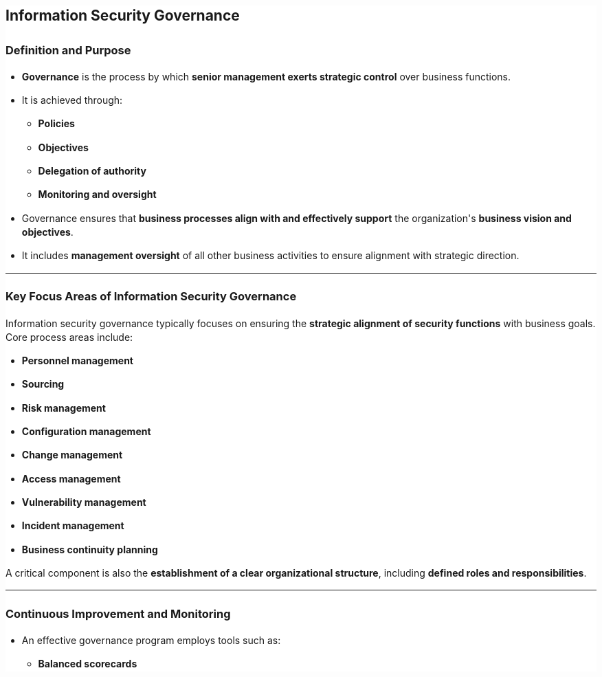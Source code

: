 
## **Information Security Governance**

### **Definition and Purpose**

- **Governance** is the process by which **senior management exerts strategic control** over business functions.
    
- It is achieved through:
    
    - **Policies**
        
    - **Objectives**
        
    - **Delegation of authority**
        
    - **Monitoring and oversight**
        
- Governance ensures that **business processes align with and effectively support** the organization's **business vision and objectives**.
    
- It includes **management oversight** of all other business activities to ensure alignment with strategic direction.
    

---

### **Key Focus Areas of Information Security Governance**

Information security governance typically focuses on ensuring the **strategic alignment of security functions** with business goals. Core process areas include:

- **Personnel management**
    
- **Sourcing**
    
- **Risk management**
    
- **Configuration management**
    
- **Change management**
    
- **Access management**
    
- **Vulnerability management**
    
- **Incident management**
    
- **Business continuity planning**
    

A critical component is also the **establishment of a clear organizational structure**, including **defined roles and responsibilities**.

---

### **Continuous Improvement and Monitoring**

- An effective governance program employs tools such as:
    
    - **Balanced scorecards**
        